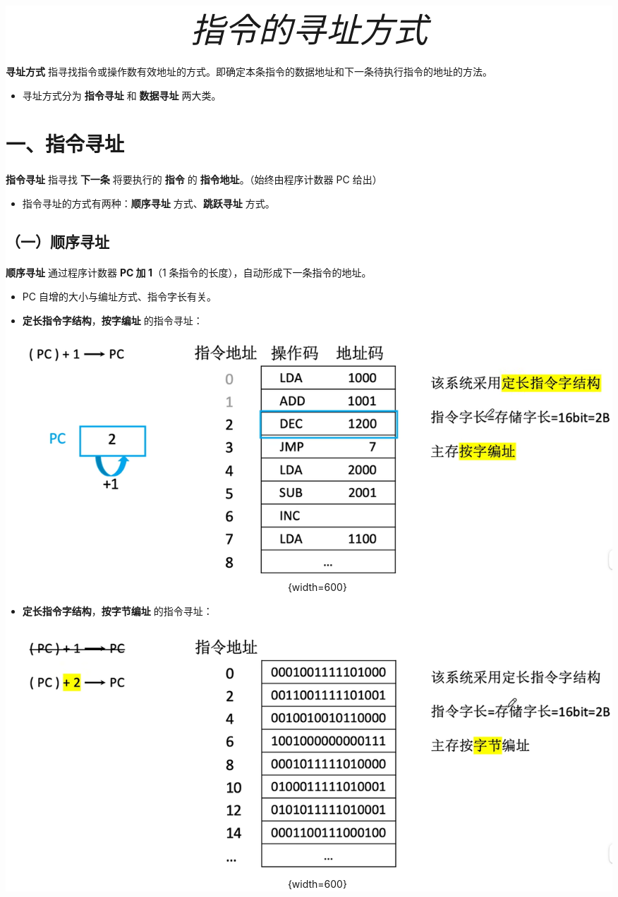 <font size = 9>$$指令的寻址方式$$</font>



**寻址方式** 指寻找指令或操作数有效地址的方式。即确定本条指令的数据地址和下一条待执行指令的地址的方法。

- 寻址方式分为 **指令寻址** 和 **数据寻址** 两大类。


# 一、指令寻址

**指令寻址** 指寻找 **下一条** 将要执行的 **指令** 的 **指令地址**。（始终由程序计数器 PC 给出）

- 指令寻址的方式有两种：**顺序寻址** 方式、**跳跃寻址** 方式。

## （一）顺序寻址

**顺序寻址** 通过程序计数器 **PC 加 1**（1 条指令的长度），自动形成下一条指令的地址。

- PC 自增的大小与编址方式、指令字长有关。

- **定长指令字结构**，**按字编址** 的指令寻址：
    <div align=center>

    ![](./图片/定长指令字结构按字编址的指令寻址.png){width=600}
    </div>

- **定长指令字结构**，**按字节编址** 的指令寻址：
    <div align=center>

    ![](./图片/定长指令字结构按字节编址的指令寻址.png){width=600}